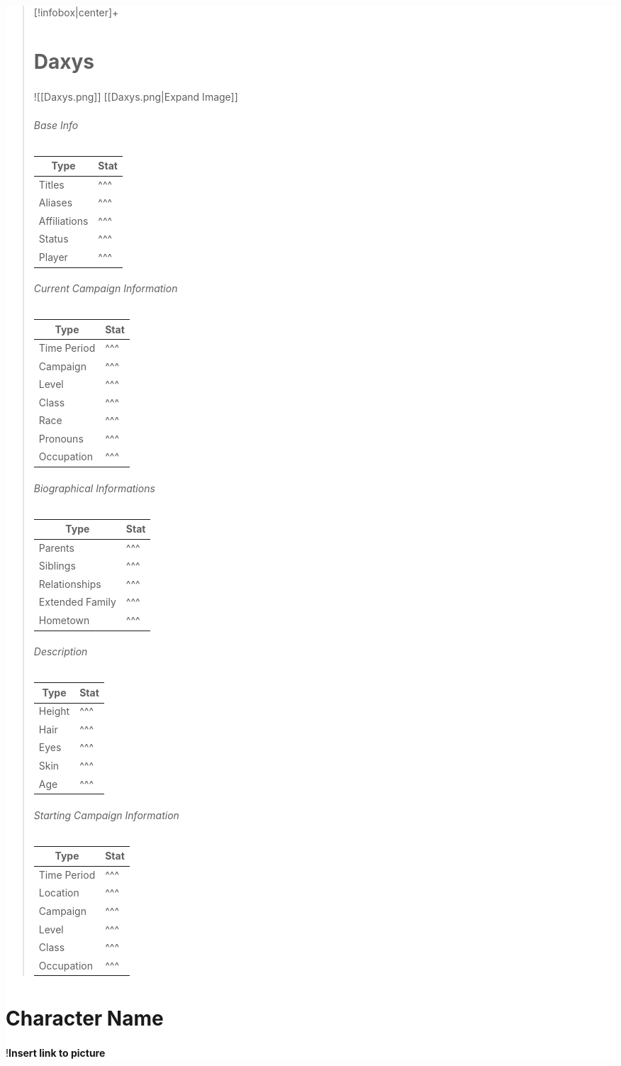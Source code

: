 > [!infobox|center]+
> # Daxys
> ![[Daxys.png]]
> [[Daxys.png|Expand Image]]
> ###### Base Info
> Type |  Stat |
> ---|---|
> Titles | ^^^ |
> Aliases | ^^^ |
> Affiliations | ^^^ |
> Status | ^^^ |
> Player | ^^^ |
> ###### Current Campaign Information
> Type |  Stat |
> ---|---|
> Time Period | ^^^ |
> Campaign | ^^^ |
> Level | ^^^ |
> Class | ^^^ |
> Race | ^^^ |
>Pronouns | ^^^ |
> Occupation | ^^^ |
> ###### Biographical Informations
> Type |  Stat | 
> ---|---|
> Parents | ^^^ |
> Siblings | ^^^ |
> Relationships | ^^^ |
> Extended Family | ^^^ |
> Hometown | ^^^ |
> ###### Description
> Type |  Stat | 
> ---|---|
> Height | ^^^ |
> Hair | ^^^ |
> Eyes | ^^^ |
> Skin | ^^^ |
> Age | ^^^ |
> ###### Starting Campaign Information
> Type |  Stat |
> ---|---|
> Time Period | ^^^ |
> Location | ^^^ |
> Campaign | ^^^ |
> Level | ^^^ |
> Class | ^^^ |
>Occupation | ^^^ |


# Character Name
!**Insert link to picture** 
